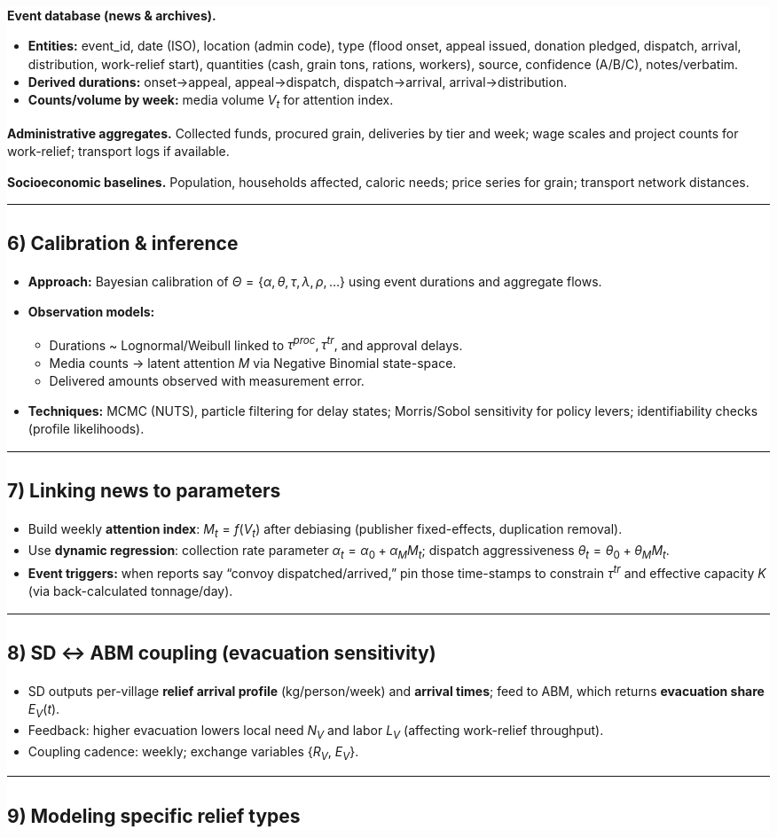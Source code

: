 **Event database (news & archives).**

* **Entities:** event\_id, date (ISO), location (admin code), type (flood onset, appeal issued, donation pledged, dispatch, arrival, distribution, work-relief start), quantities (cash, grain tons, rations, workers), source, confidence (A/B/C), notes/verbatim.
* **Derived durations:** onset→appeal, appeal→dispatch, dispatch→arrival, arrival→distribution.
* **Counts/volume by week:** media volume $V_t$ for attention index.

**Administrative aggregates.** Collected funds, procured grain, deliveries by tier and week; wage scales and project counts for work-relief; transport logs if available.

**Socioeconomic baselines.** Population, households affected, caloric needs; price series for grain; transport network distances.

---

## 6) Calibration & inference

* **Approach:** Bayesian calibration of $\Theta=\{\alpha,\theta,\tau,\lambda,\rho,\dots\}$ using event durations and aggregate flows.
* **Observation models:**

  * Durations \~ Lognormal/Weibull linked to $\tau^{proc},\tau^{tr},$ and approval delays.
  * Media counts → latent attention $M$ via Negative Binomial state-space.
  * Delivered amounts observed with measurement error.
* **Techniques:** MCMC (NUTS), particle filtering for delay states; Morris/Sobol sensitivity for policy levers; identifiability checks (profile likelihoods).

---

## 7) Linking news to parameters

* Build weekly **attention index**: $M_t = f(V_t)$ after debiasing (publisher fixed-effects, duplication removal).
* Use **dynamic regression**: collection rate parameter $\alpha_t = \alpha_0 + \alpha_M M_t$; dispatch aggressiveness $\theta_t = \theta_0 + \theta_M M_t$.
* **Event triggers:** when reports say “convoy dispatched/arrived,” pin those time-stamps to constrain $\tau^{tr}$ and effective capacity $K$ (via back-calculated tonnage/day).

---

## 8) SD ↔ ABM coupling (evacuation sensitivity)

* SD outputs per-village **relief arrival profile** (kg/person/week) and **arrival times**; feed to ABM, which returns **evacuation share** $E_V(t)$.
* Feedback: higher evacuation lowers local need $N_V$ and labor $L_V$ (affecting work-relief throughput).
* Coupling cadence: weekly; exchange variables {$R_V$, $E_V$}.

---

## 9) Modeling specific relief types
